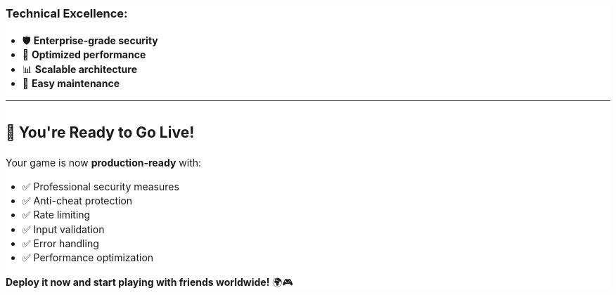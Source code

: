 ### **Technical Excellence:**
- 🛡️ **Enterprise-grade security**
- 🚀 **Optimized performance**
- 📊 **Scalable architecture**
- 🔧 **Easy maintenance**

---

## 🎉 **You're Ready to Go Live!**

Your game is now **production-ready** with:
- ✅ Professional security measures
- ✅ Anti-cheat protection
- ✅ Rate limiting
- ✅ Input validation
- ✅ Error handling
- ✅ Performance optimization

**Deploy it now and start playing with friends worldwide!** 🌍🎮 